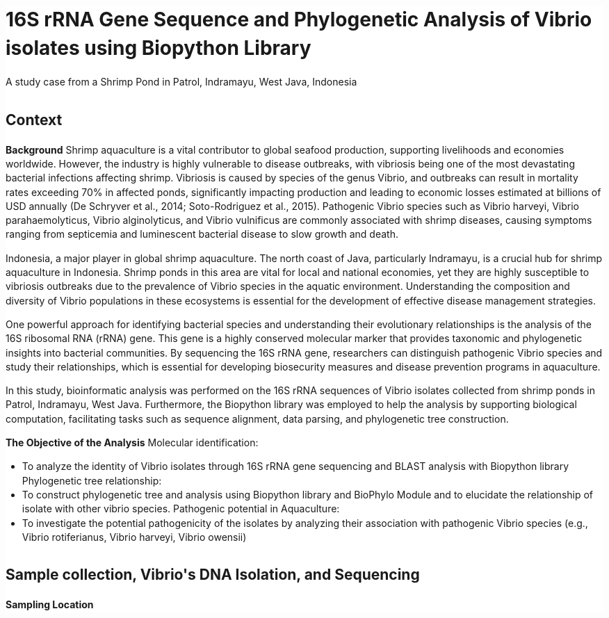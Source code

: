 # 16S rRNA Gene Sequence and Phylogenetic Analysis of Vibrio isolates using Biopython Library
A study case from a Shrimp Pond in Patrol, Indramayu, West Java, Indonesia

## Context
**Background**
Shrimp aquaculture is a vital contributor to global seafood production, supporting livelihoods and economies worldwide. However, the industry is highly vulnerable to disease outbreaks, with vibriosis being one of the most devastating bacterial infections affecting shrimp. Vibriosis is caused by species of the genus Vibrio, and outbreaks can result in mortality rates exceeding 70% in affected ponds, significantly impacting production and leading to economic losses estimated at billions of USD annually (De Schryver et al., 2014; Soto-Rodriguez et al., 2015). Pathogenic Vibrio species such as Vibrio harveyi, Vibrio parahaemolyticus, Vibrio alginolyticus, and Vibrio vulnificus are commonly associated with shrimp diseases, causing symptoms ranging from septicemia and luminescent bacterial disease to slow growth and death.

Indonesia, a major player in global shrimp aquaculture. The north coast of Java, particularly Indramayu, is a crucial hub for shrimp aquaculture in Indonesia. Shrimp ponds in this area are vital for local and national economies, yet they are highly susceptible to vibriosis outbreaks due to the prevalence of Vibrio species in the aquatic environment. Understanding the composition and diversity of Vibrio populations in these ecosystems is essential for the development of effective disease management strategies.

One powerful approach for identifying bacterial species and understanding their evolutionary relationships is the analysis of the 16S ribosomal RNA (rRNA) gene. This gene is a highly conserved molecular marker that provides taxonomic and phylogenetic insights into bacterial communities. By sequencing the 16S rRNA gene, researchers can distinguish pathogenic Vibrio species and study their relationships, which is essential for developing biosecurity measures and disease prevention programs in aquaculture.

In this study, bioinformatic analysis was performed on the 16S rRNA sequences of Vibrio isolates collected from shrimp ponds in Patrol, Indramayu, West Java. Furthermore, the Biopython library was employed to help the analysis by supporting biological computation, facilitating tasks such as sequence alignment, data parsing, and phylogenetic tree construction.

**The Objective of the Analysis**
Molecular identification:
* To analyze the identity of Vibrio isolates through 16S rRNA gene sequencing and BLAST analysis with Biopython library
Phylogenetic tree relationship:
* To construct phylogenetic tree and analysis using Biopython library and BioPhylo Module and to elucidate the relationship of isolate with other vibrio species.
Pathogenic potential in Aquaculture:
* To investigate the potential pathogenicity of the isolates by analyzing their association with pathogenic Vibrio species (e.g., Vibrio rotiferianus, Vibrio harveyi, Vibrio owensii)

## Sample collection, Vibrio's DNA Isolation, and Sequencing

**Sampling Location**
